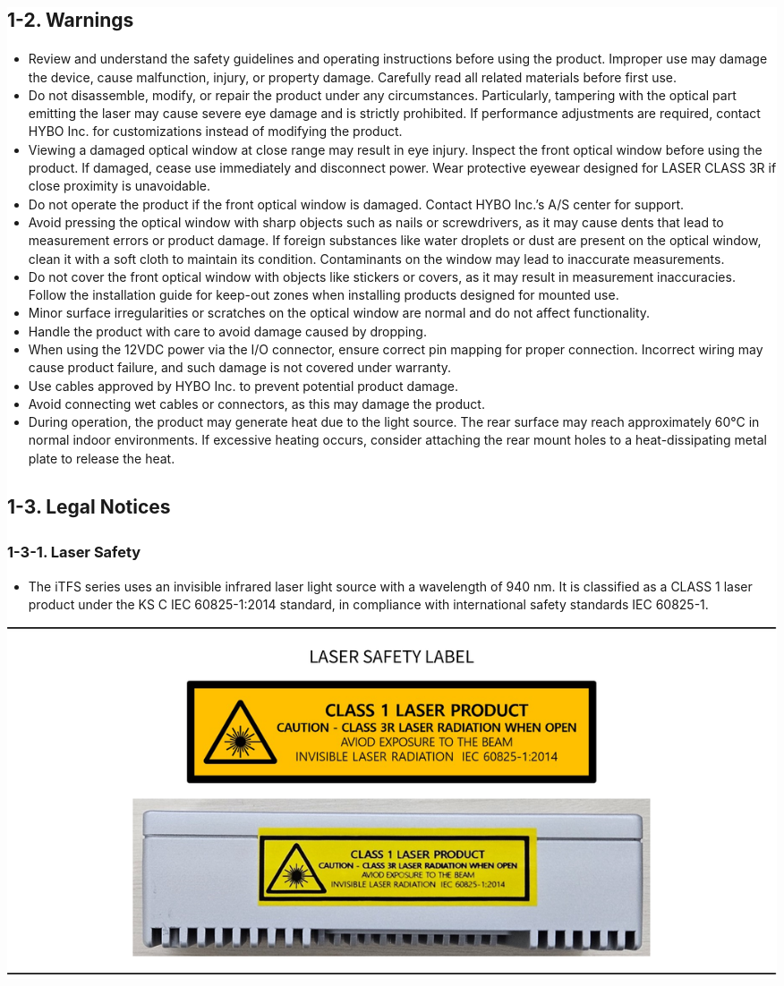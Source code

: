 ## 1-2. Warnings
- Review and understand the safety guidelines and operating instructions before using the product. Improper use may damage the device, cause malfunction, injury, or property damage. Carefully read all related materials before first use.
- Do not disassemble, modify, or repair the product under any circumstances. Particularly, tampering with the optical part emitting the laser may cause severe eye damage and is strictly prohibited. If performance adjustments are required, contact HYBO Inc. for customizations instead of modifying the product.
- Viewing a damaged optical window at close range may result in eye injury. Inspect the front optical window before using the product. If damaged, cease use immediately and disconnect power. Wear protective eyewear designed for LASER CLASS 3R if close proximity is unavoidable.
- Do not operate the product if the front optical window is damaged. Contact HYBO Inc.’s A/S center for support.
- Avoid pressing the optical window with sharp objects such as nails or screwdrivers, as it may cause dents that lead to measurement errors or product damage. If foreign substances like water droplets or dust are present on the optical window, clean it with a soft cloth to maintain its condition. Contaminants on the window may lead to inaccurate measurements.
- Do not cover the front optical window with objects like stickers or covers, as it may result in measurement inaccuracies. Follow the installation guide for keep-out zones when installing products designed for mounted use.
- Minor surface irregularities or scratches on the optical window are normal and do not affect functionality.
- Handle the product with care to avoid damage caused by dropping.
- When using the 12VDC power via the I/O connector, ensure correct pin mapping for proper connection. Incorrect wiring may cause product failure, and such damage is not covered under warranty.
- Use cables approved by HYBO Inc. to prevent potential product damage.
- Avoid connecting wet cables or connectors, as this may damage the product.
- During operation, the product may generate heat due to the light source. The rear surface may reach approximately 60°C in normal indoor environments. If excessive heating occurs, consider attaching the rear mount holes to a heat-dissipating metal plate to release the heat.

## 1-3. Legal Notices
### 1-3-1. Laser Safety
- The iTFS series uses an invisible infrared laser light source with a wavelength of 940 nm. It is classified as a CLASS 1 laser product under the KS C IEC 60825-1:2014 standard, in compliance with international safety standards IEC 60825-1.

![laser_safety](./images/laser.png)
